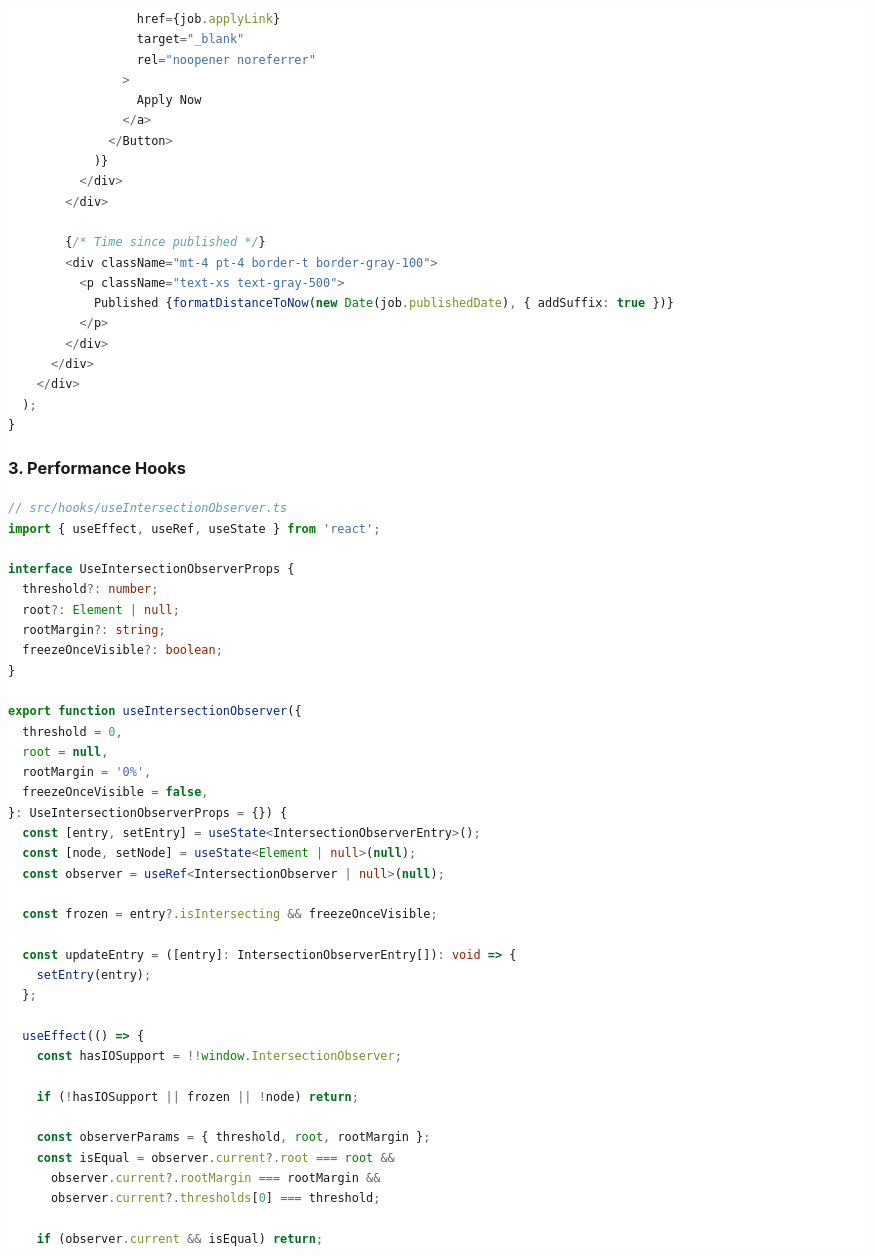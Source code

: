 ```typescript
                  href={job.applyLink}
                  target="_blank"
                  rel="noopener noreferrer"
                >
                  Apply Now
                </a>
              </Button>
            )}
          </div>
        </div>

        {/* Time since published */}
        <div className="mt-4 pt-4 border-t border-gray-100">
          <p className="text-xs text-gray-500">
            Published {formatDistanceToNow(new Date(job.publishedDate), { addSuffix: true })}
          </p>
        </div>
      </div>
    </div>
  );
}
```

### 3. Performance Hooks

```typescript
// src/hooks/useIntersectionObserver.ts
import { useEffect, useRef, useState } from 'react';

interface UseIntersectionObserverProps {
  threshold?: number;
  root?: Element | null;
  rootMargin?: string;
  freezeOnceVisible?: boolean;
}

export function useIntersectionObserver({
  threshold = 0,
  root = null,
  rootMargin = '0%',
  freezeOnceVisible = false,
}: UseIntersectionObserverProps = {}) {
  const [entry, setEntry] = useState<IntersectionObserverEntry>();
  const [node, setNode] = useState<Element | null>(null);
  const observer = useRef<IntersectionObserver | null>(null);

  const frozen = entry?.isIntersecting && freezeOnceVisible;

  const updateEntry = ([entry]: IntersectionObserverEntry[]): void => {
    setEntry(entry);
  };

  useEffect(() => {
    const hasIOSupport = !!window.IntersectionObserver;

    if (!hasIOSupport || frozen || !node) return;

    const observerParams = { threshold, root, rootMargin };
    const isEqual = observer.current?.root === root &&
      observer.current?.rootMargin === rootMargin &&
      observer.current?.thresholds[0] === threshold;

    if (observer.current && isEqual) return;
```